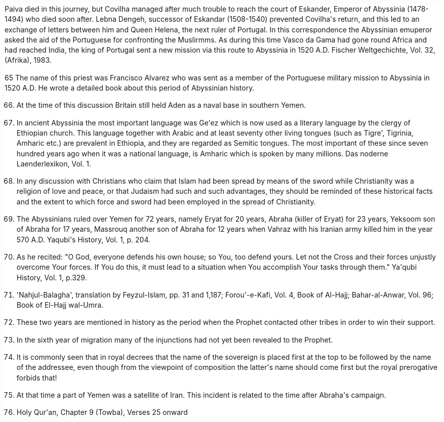 Paiva died in this journey, but Covilha managed after much trouble to
reach the court of Eskander, Emperor of Abyssinia (1478-1494) who died
soon after. Lebna Dengeh, successor of Eskandar (1508-1540) prevented
Covilha's return, and this led to an exchange of letters between him and
Queen Helena, the next ruler of Portugal. In this correspondence the
Abyssinian emuperor asked the aid of the Portuguese for confronting the
Muslirmms. As during this time Vasco da Gama had gone round Africa and
had reached India, the king of Portugal sent a new mission via this
route to Abyssinia in 1520 A.D. Fischer Weltgechichte, Vol. 32,
(Afrika), 1983.

65 The name of this priest was Francisco Alvarez who was sent as a
member of the Portuguese military mission to Abyssinia in 1520 A.D. He
wrote a detailed book about this period of Abyssinian history.

66. At the time of this discussion Britain still held Aden as a naval
base in southern Yemen.

67. In ancient Abyssinia the most important language was Ge'ez which is
now used as a literary language by the clergy of Ethiopian church. This
language together with Arabic and at least seventy other living tongues
(such as Tigre', Tigrinia, Amharic etc.) are prevalent in Ethiopia, and
they are regarded as Semitic tongues. The most important of these since
seven hundred years ago when it was a national language, is Amharic
which is spoken by many millions. Das noderne Laenderlexikon, Vol. 1.

68. In any discussion with Christians who claim that Islam had been
spread by means of the sword while Christianity was a religion of love
and peace, or that Judaism had such and such advantages, they should be
reminded of these historical facts and the extent to which force and
sword had been employed in the spread of Christianity.

69. The Abyssinians ruled over Yemen for 72 years, namely Eryat for 20
years, Abraha (killer of Eryat) for 23 years, Yeksoom son of Abraha for
17 years, Massrouq another son of Abraha for 12 years when Vahraz with
his Iranian army killed him in the year 570 A.D. Yaqubi's History, Vol.
1, p. 204.

70. As he recited: "O God, everyone defends his own house; so You, too
defend yours. Let not the Cross and their forces unjustly overcome Your
forces. If You do this, it must lead to a situation when You accomplish
Your tasks through them." Ya'qubi History, Vol. 1, p.329.

71. 'Nahjul-Balagha', translation by Feyzul-Islam, pp. 31 and 1,187;
Forou'-e-Kafi, Vol. 4, Book of Al-Hajj; Bahar-al-Anwar, Vol. 96; Book of
El-Hajj wal-Umra.

72. These two years are mentioned in history as the period when the
Prophet contacted other tribes in order to win their support.

73. In the sixth year of migration many of the injunctions had not yet
been revealed to the Prophet.

74. It is commonly seen that in royal decrees that the name of the
sovereign is placed first at the top to be followed by the name of the
addressee, even though from the viewpoint of composition the latter's
name should come first but the royal prerogative forbids that!

75. At that time a part of Yemen was a satellite of Iran. This incident
is related to the time after Abraha's campaign.

76. Holy Qur'an, Chapter 9 (Towba), Verses 25 onward


